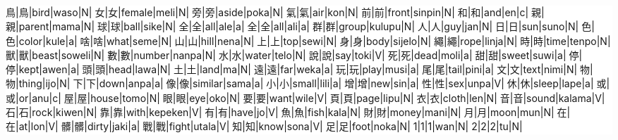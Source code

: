 鳥|鳥|bird|waso|N|
女|女|female|meli|N|
旁|旁|aside|poka|N|
氣|氣|air|kon|N|
前|前|front|sinpin|N|
和|和|and|en|c|
親|親|parent|mama|N|
球|球|ball|sike|N|
全|全|all|ale|a|
全|全|all|ali|a|
群|群|group|kulupu|N|
人|人|guy|jan|N|
日|日|sun|suno|N|
色|色|color|kule|a|
啥|啥|what|seme|N|
山|山|hill|nena|N|
上|上|top|sewi|N|
身|身|body|sijelo|N|
繩|繩|rope|linja|N|
時|時|time|tenpo|N|
獸|獸|beast|soweli|N|
數|數|number|nanpa|N|
水|水|water|telo|N|
說|說|say|toki|V|
死|死|dead|moli|a|
甜|甜|sweet|suwi|a|
停|停|kept|awen|a|
頭|頭|head|lawa|N|
土|土|land|ma|N|
遠|遠|far|weka|a|
玩|玩|play|musi|a|
尾|尾|tail|pini|a|
文|文|text|nimi|N|
物|物|thing|ijo|N|
下|下|down|anpa|a|
像|像|similar|sama|a|
小|小|small|lili|a|
增|增|new|sin|a|
性|性|sex|unpa|V|
休|休|sleep|lape|a|
或|或|or|anu|c|
屋|屋|house|tomo|N|
眼|眼|eye|oko|N|
要|要|want|wile|V|
頁|頁|page|lipu|N|
衣|衣|cloth|len|N|
音|音|sound|kalama|V|
石|石|rock|kiwen|N|
靠|靠|with|kepeken|V|
有|有|have|jo|V|
魚|魚|fish|kala|N|
財|財|money|mani|N|
月|月|moon|mun|N|
在|在|at|lon|V|
髒|髒|dirty|jaki|a|
戰|戰|fight|utala|V|
知|知|know|sona|V|
足|足|foot|noka|N|
1|1|1|wan|N|
2|2|2|tu|N|

